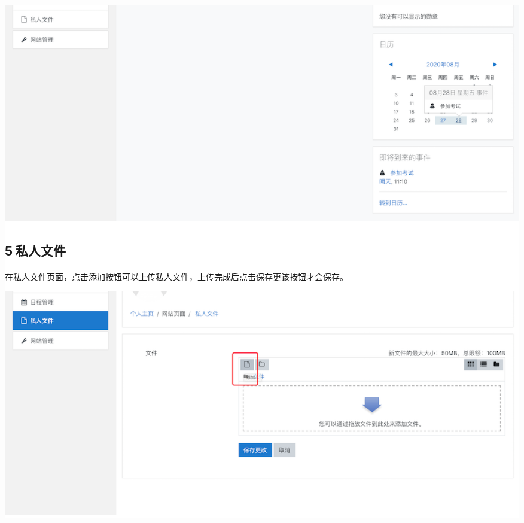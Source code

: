 ![](./images/ilearning/js-4.10.png)

## 5 私人文件
在私人文件页面，点击添加按钮可以上传私人文件，上传完成后点击保存更该按钮才会保存。

![](./images/ilearning/js-5.0.png)
